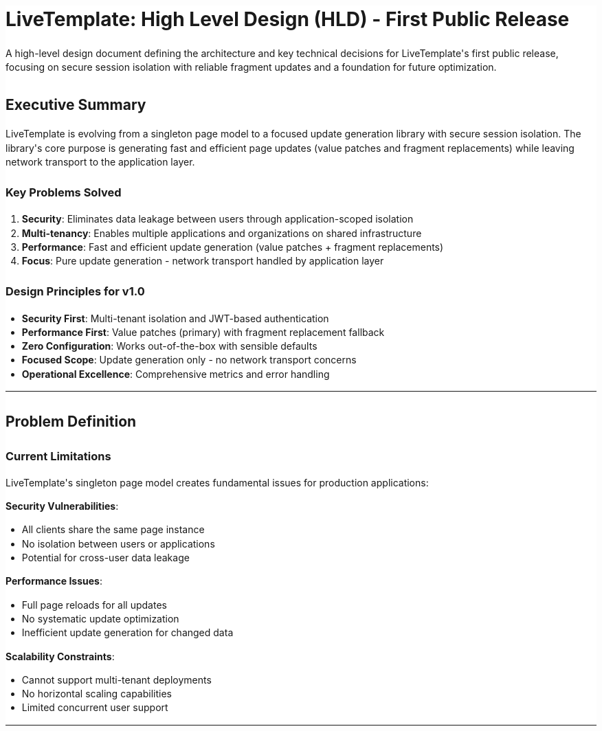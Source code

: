 # LiveTemplate: High Level Design (HLD) - First Public Release

A high-level design document defining the architecture and key technical decisions for LiveTemplate's first public release, focusing on secure session isolation with reliable fragment updates and a foundation for future optimization.

## Executive Summary

LiveTemplate is evolving from a singleton page model to a focused update generation library with secure session isolation. The library's core purpose is generating fast and efficient page updates (value patches and fragment replacements) while leaving network transport to the application layer.

### Key Problems Solved

1. **Security**: Eliminates data leakage between users through application-scoped isolation
2. **Multi-tenancy**: Enables multiple applications and organizations on shared infrastructure  
3. **Performance**: Fast and efficient update generation (value patches + fragment replacements)
4. **Focus**: Pure update generation - network transport handled by application layer

### Design Principles for v1.0

- **Security First**: Multi-tenant isolation and JWT-based authentication
- **Performance First**: Value patches (primary) with fragment replacement fallback
- **Zero Configuration**: Works out-of-the-box with sensible defaults
- **Focused Scope**: Update generation only - no network transport concerns
- **Operational Excellence**: Comprehensive metrics and error handling

---

## Problem Definition

### Current Limitations

LiveTemplate's singleton page model creates fundamental issues for production applications:

**Security Vulnerabilities**:
- All clients share the same page instance
- No isolation between users or applications
- Potential for cross-user data leakage

**Performance Issues**:
- Full page reloads for all updates
- No systematic update optimization
- Inefficient update generation for changed data

**Scalability Constraints**:
- Cannot support multi-tenant deployments
- No horizontal scaling capabilities
- Limited concurrent user support

---
